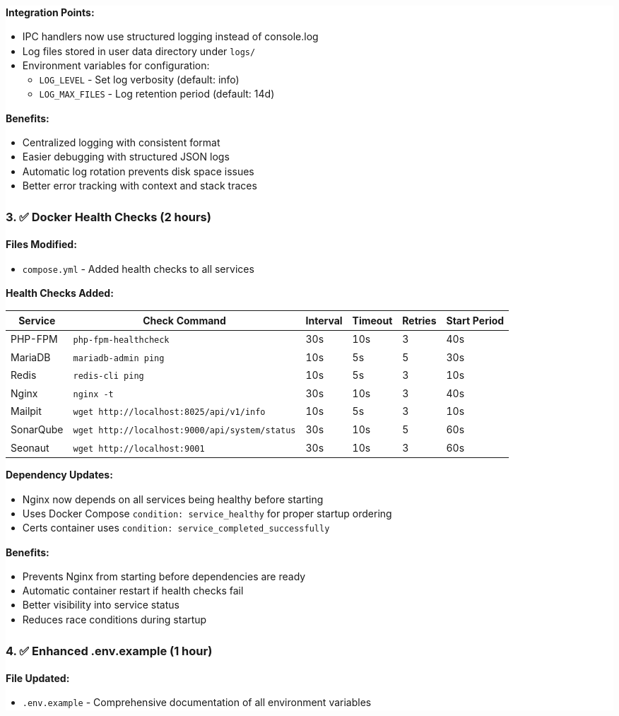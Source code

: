 **Integration Points:**

- IPC handlers now use structured logging instead of console.log
- Log files stored in user data directory under `logs/`
- Environment variables for configuration:
  - `LOG_LEVEL` - Set log verbosity (default: info)
  - `LOG_MAX_FILES` - Log retention period (default: 14d)

**Benefits:**

- Centralized logging with consistent format
- Easier debugging with structured JSON logs
- Automatic log rotation prevents disk space issues
- Better error tracking with context and stack traces

### 3. ✅ Docker Health Checks (2 hours)

**Files Modified:**

- `compose.yml` - Added health checks to all services

**Health Checks Added:**

| Service   | Check Command                                  | Interval | Timeout | Retries | Start Period |
| --------- | ---------------------------------------------- | -------- | ------- | ------- | ------------ |
| PHP-FPM   | `php-fpm-healthcheck`                          | 30s      | 10s     | 3       | 40s          |
| MariaDB   | `mariadb-admin ping`                           | 10s      | 5s      | 5       | 30s          |
| Redis     | `redis-cli ping`                               | 10s      | 5s      | 3       | 10s          |
| Nginx     | `nginx -t`                                     | 30s      | 10s     | 3       | 40s          |
| Mailpit   | `wget http://localhost:8025/api/v1/info`       | 10s      | 5s      | 3       | 10s          |
| SonarQube | `wget http://localhost:9000/api/system/status` | 30s      | 10s     | 5       | 60s          |
| Seonaut   | `wget http://localhost:9001`                   | 30s      | 10s     | 3       | 60s          |

**Dependency Updates:**

- Nginx now depends on all services being healthy before starting
- Uses Docker Compose `condition: service_healthy` for proper startup ordering
- Certs container uses `condition: service_completed_successfully`

**Benefits:**

- Prevents Nginx from starting before dependencies are ready
- Automatic container restart if health checks fail
- Better visibility into service status
- Reduces race conditions during startup

### 4. ✅ Enhanced .env.example (1 hour)

**File Updated:**

- `.env.example` - Comprehensive documentation of all environment variables
